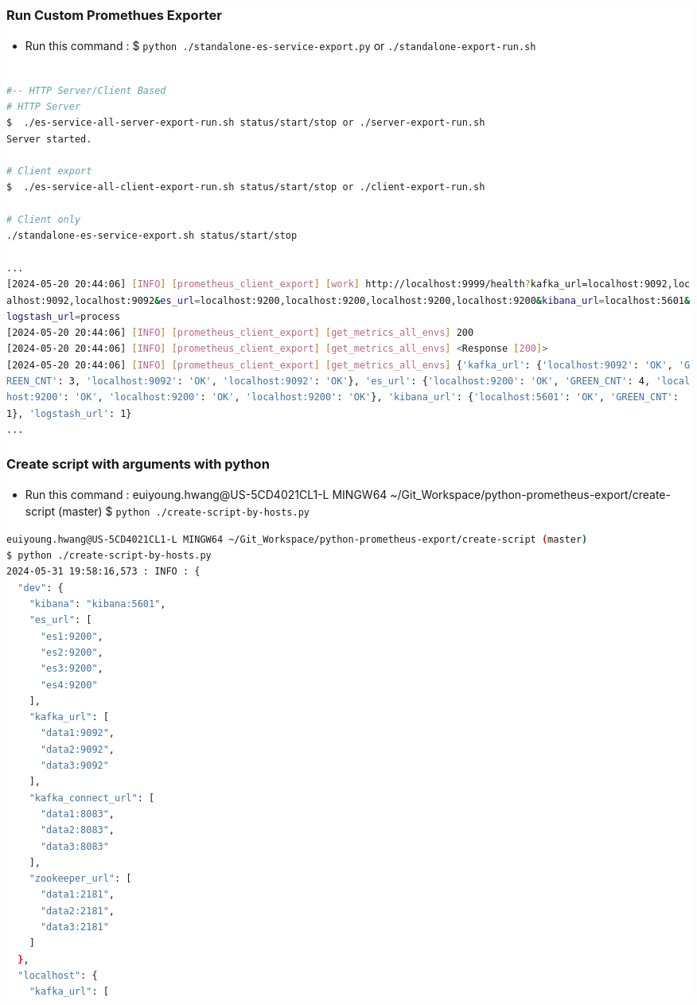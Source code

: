 
### Run Custom Promethues Exporter
- Run this command : $ `python ./standalone-es-service-export.py` or `./standalone-export-run.sh`
```bash

#-- HTTP Server/Client Based
# HTTP Server
$  ./es-service-all-server-export-run.sh status/start/stop or ./server-export-run.sh
Server started.

# Client export
$  ./es-service-all-client-export-run.sh status/start/stop or ./client-export-run.sh

# Client only
./standalone-es-service-export.sh status/start/stop

...
[2024-05-20 20:44:06] [INFO] [prometheus_client_export] [work] http://localhost:9999/health?kafka_url=localhost:9092,localhost:9092,localhost:9092&es_url=localhost:9200,localhost:9200,localhost:9200,localhost:9200&kibana_url=localhost:5601&logstash_url=process
[2024-05-20 20:44:06] [INFO] [prometheus_client_export] [get_metrics_all_envs] 200
[2024-05-20 20:44:06] [INFO] [prometheus_client_export] [get_metrics_all_envs] <Response [200]>
[2024-05-20 20:44:06] [INFO] [prometheus_client_export] [get_metrics_all_envs] {'kafka_url': {'localhost:9092': 'OK', 'GREEN_CNT': 3, 'localhost:9092': 'OK', 'localhost:9092': 'OK'}, 'es_url': {'localhost:9200': 'OK', 'GREEN_CNT': 4, 'localhost:9200': 'OK', 'localhost:9200': 'OK', 'localhost:9200': 'OK'}, 'kibana_url': {'localhost:5601': 'OK', 'GREEN_CNT': 1}, 'logstash_url': 1}
...
```


### Create script with arguments with python
- Run this command : euiyoung.hwang@US-5CD4021CL1-L MINGW64 ~/Git_Workspace/python-prometheus-export/create-script (master) $ `python ./create-script-by-hosts.py`
```bash
euiyoung.hwang@US-5CD4021CL1-L MINGW64 ~/Git_Workspace/python-prometheus-export/create-script (master)
$ python ./create-script-by-hosts.py
2024-05-31 19:58:16,573 : INFO : {
  "dev": {
    "kibana": "kibana:5601",
    "es_url": [
      "es1:9200",
      "es2:9200",
      "es3:9200",
      "es4:9200"
    ],
    "kafka_url": [
      "data1:9092",
      "data2:9092",
      "data3:9092"
    ],
    "kafka_connect_url": [
      "data1:8083",
      "data2:8083",
      "data3:8083"
    ],
    "zookeeper_url": [
      "data1:2181",
      "data2:2181",
      "data3:2181"
    ]
  },
  "localhost": {
    "kafka_url": [
```